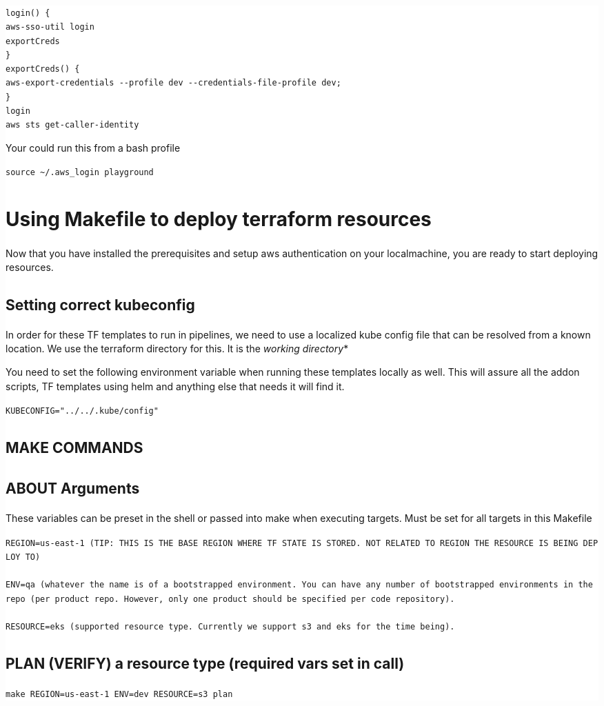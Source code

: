 ```
login() {
aws-sso-util login
exportCreds
}
exportCreds() {
aws-export-credentials --profile dev --credentials-file-profile dev;
}
login
aws sts get-caller-identity
```

Your could run this from a bash profile
```
source ~/.aws_login playground
```

# Using Makefile to deploy terraform resources
Now that you have installed the prerequisites and setup aws authentication on your localmachine, you are ready to start deploying resources.

## Setting correct kubeconfig
In order for these TF templates to run in pipelines, we need to use a localized kube config file that can be resolved from a known location. We use the terraform directory for this. It is the *working directory**

You need to set the following environment variable when running these templates locally as well. This will assure all the addon scripts, TF templates using helm and anything else that needs it will find it.
```
KUBECONFIG="../../.kube/config"
```

## MAKE COMMANDS

## ABOUT Arguments
These variables can be preset in the shell or passed into make when executing targets. Must be set for all targets in this Makefile
```
REGION=us-east-1 (TIP: THIS IS THE BASE REGION WHERE TF STATE IS STORED. NOT RELATED TO REGION THE RESOURCE IS BEING DEPLOY TO)

ENV=qa (whatever the name is of a bootstrapped environment. You can have any number of bootstrapped environments in the repo (per product repo. However, only one product should be specified per code repository).

RESOURCE=eks (supported resource type. Currently we support s3 and eks for the time being).
```

## PLAN (VERIFY) a resource type (required vars set in call)
```
make REGION=us-east-1 ENV=dev RESOURCE=s3 plan
```
